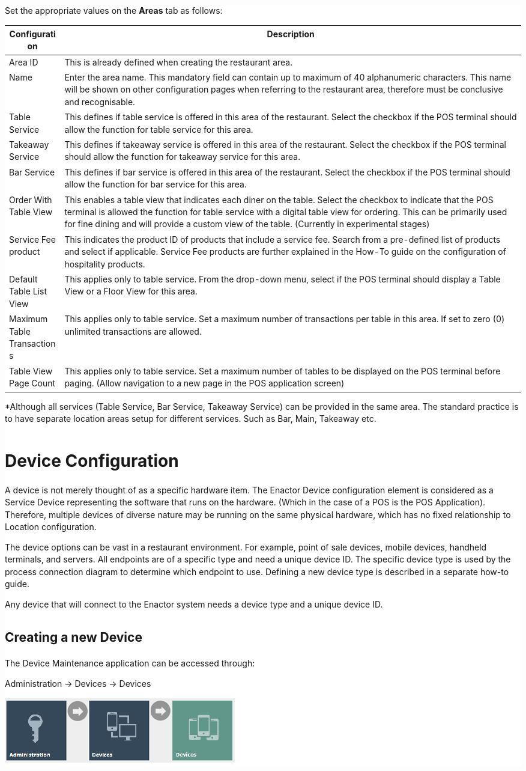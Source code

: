 Set the appropriate values on the **Areas** tab as follows:

| Configuration              | Description                                                                                                                                                                                                                                                                                                                          |
|----------------------------|--------------------------------------------------------------------------------------------------------------------------------------------------------------------------------------------------------------------------------------------------------------------------------------------------------------------------------------|
| Area ID                    | This is already defined when creating the restaurant area.                                                                                                                                                                                                                                                                           |
| Name                       | Enter the area name. This mandatory field can contain up to maximum of 40 alphanumeric characters. This name will be shown on other configuration pages when referring to the restaurant area, therefore must be conclusive and recognisable.                                                                                        |
| Table Service              | This defines if table service is offered in this area of the restaurant. Select the checkbox if the POS terminal should allow the function for table service for this area.                                                                                                                                                          |
| Takeaway Service           | This defines if takeaway service is offered in this area of the restaurant. Select the checkbox if the POS terminal should allow the function for takeaway service for this area.                                                                                                                                                    |
| Bar Service                | This defines if bar service is offered in this area of the restaurant. Select the checkbox if the POS terminal should allow the function for bar service for this area.                                                                                                                                                              |
| Order With Table View      | This enables a table view that indicates each diner on the table. Select the checkbox to indicate that the POS terminal is allowed the function for table service with a digital table view for ordering. This can be primarily used for fine dining and will provide a custom view of the table. (Currently in experimental stages) |
| Service Fee product        | This indicates the product ID of products that include a service fee. Search from a pre-defined list of products and select if applicable. Service Fee products are further explained in the How-To guide on the configuration of hospitality products.                                                                              |
| Default Table List View    | This applies only to table service. From the drop-down menu, select if the POS terminal should display a Table View or a Floor View for this area.                                                                                                                                                                                   |
| Maximum Table Transactions | This applies only to table service. Set a maximum number of transactions per table in this area. If set to zero (0) unlimited transactions are allowed.                                                                                                                                                                              |
| Table View Page Count      | This applies only to table service. Set a maximum number of tables to be displayed on the POS terminal before paging. (Allow navigation to a new page in the POS application screen)                                                                                                                                                 |

\*Although all services (Table Service, Bar Service, Takeaway Service)
can be provided in the same area. The standard practice is to have
separate location areas setup for different services. Such as Bar, Main,
Takeaway etc.

# Device Configuration

A device is not merely thought of as a specific hardware item. The
Enactor Device configuration element is considered as a Service Device
representing the software that runs on the hardware. (Which in the case
of a POS is the POS Application). Therefore, multiple devices of diverse
nature may be running on the same physical hardware, which has no fixed
relationship to Location configuration.

The device options can be vast in a restaurant environment. For example,
point of sale devices, mobile devices, handheld terminals, and servers.
All endpoints are of a specific type and need a unique device ID. The
specific device type is used by the process connection diagram to
determine which endpoint to use. Defining a new device type is described
in a separate how-to guide.

Any device that will connect to the Enactor system needs a device type
and a unique device ID.

## Creating a new Device

The Device Maintenance application can be accessed through:

Administration -\> Devices -\> Devices

![](./new_rest/media/image10.png)

